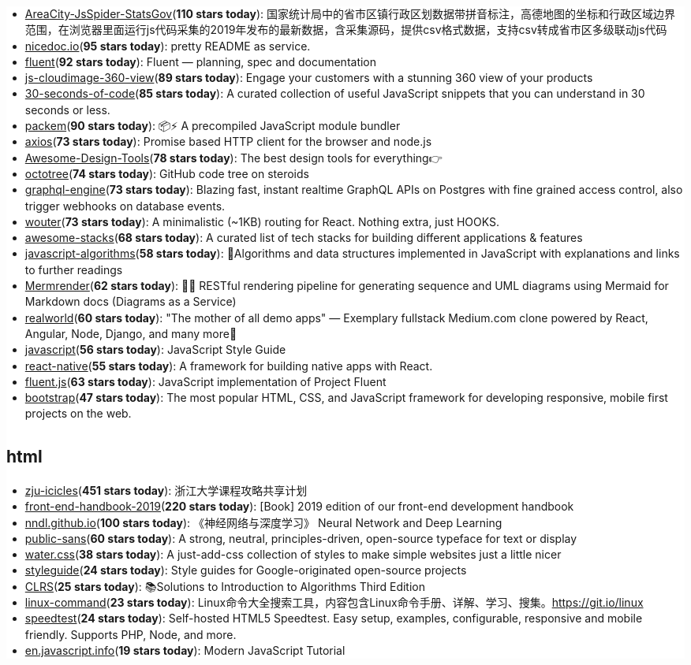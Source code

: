 * [AreaCity-JsSpider-StatsGov](https://github.com/xiangyuecn/AreaCity-JsSpider-StatsGov)(**110 stars today**): 国家统计局中的省市区镇行政区划数据带拼音标注，高德地图的坐标和行政区域边界范围，在浏览器里面运行js代码采集的2019年发布的最新数据，含采集源码，提供csv格式数据，支持csv转成省市区多级联动js代码
* [nicedoc.io](https://github.com/IBM/nicedoc.io)(**95 stars today**): pretty README as service.
* [fluent](https://github.com/projectfluent/fluent)(**92 stars today**): Fluent — planning, spec and documentation
* [js-cloudimage-360-view](https://github.com/scaleflex/js-cloudimage-360-view)(**89 stars today**): Engage your customers with a stunning 360 view of your products
* [30-seconds-of-code](https://github.com/30-seconds/30-seconds-of-code)(**85 stars today**): A curated collection of useful JavaScript snippets that you can understand in 30 seconds or less.
* [packem](https://github.com/packem/packem)(**90 stars today**): 📦⚡ A precompiled JavaScript module bundler
* [axios](https://github.com/axios/axios)(**73 stars today**): Promise based HTTP client for the browser and node.js
* [Awesome-Design-Tools](https://github.com/LisaDziuba/Awesome-Design-Tools)(**78 stars today**): The best design tools for everything👉
* [octotree](https://github.com/ovity/octotree)(**74 stars today**): GitHub code tree on steroids
* [graphql-engine](https://github.com/hasura/graphql-engine)(**73 stars today**): Blazing fast, instant realtime GraphQL APIs on Postgres with fine grained access control, also trigger webhooks on database events.
* [wouter](https://github.com/molefrog/wouter)(**73 stars today**): A minimalistic (~1KB) routing for React. Nothing extra, just HOOKS.
* [awesome-stacks](https://github.com/stackshareio/awesome-stacks)(**68 stars today**): A curated list of tech stacks for building different applications & features
* [javascript-algorithms](https://github.com/trekhleb/javascript-algorithms)(**58 stars today**): 📝Algorithms and data structures implemented in JavaScript with explanations and links to further readings
* [Mermrender](https://github.com/Schachte/Mermrender)(**62 stars today**): 🧜‍♀️ RESTful rendering pipeline for generating sequence and UML diagrams using Mermaid for Markdown docs (Diagrams as a Service)
* [realworld](https://github.com/gothinkster/realworld)(**60 stars today**): "The mother of all demo apps" — Exemplary fullstack Medium.com clone powered by React, Angular, Node, Django, and many more🏅
* [javascript](https://github.com/airbnb/javascript)(**56 stars today**): JavaScript Style Guide
* [react-native](https://github.com/facebook/react-native)(**55 stars today**): A framework for building native apps with React.
* [fluent.js](https://github.com/projectfluent/fluent.js)(**63 stars today**): JavaScript implementation of Project Fluent
* [bootstrap](https://github.com/twbs/bootstrap)(**47 stars today**): The most popular HTML, CSS, and JavaScript framework for developing responsive, mobile first projects on the web.

## html
* [zju-icicles](https://github.com/QSCTech/zju-icicles)(**451 stars today**): 浙江大学课程攻略共享计划
* [front-end-handbook-2019](https://github.com/FrontendMasters/front-end-handbook-2019)(**220 stars today**): [Book] 2019 edition of our front-end development handbook
* [nndl.github.io](https://github.com/nndl/nndl.github.io)(**100 stars today**): 《神经网络与深度学习》 Neural Network and Deep Learning
* [public-sans](https://github.com/uswds/public-sans)(**60 stars today**): A strong, neutral, principles-driven, open-source typeface for text or display
* [water.css](https://github.com/kognise/water.css)(**38 stars today**): A just-add-css collection of styles to make simple websites just a little nicer
* [styleguide](https://github.com/google/styleguide)(**24 stars today**): Style guides for Google-originated open-source projects
* [CLRS](https://github.com/walkccc/CLRS)(**25 stars today**): 📚Solutions to Introduction to Algorithms Third Edition
* [linux-command](https://github.com/jaywcjlove/linux-command)(**23 stars today**): Linux命令大全搜索工具，内容包含Linux命令手册、详解、学习、搜集。https://git.io/linux
* [speedtest](https://github.com/adolfintel/speedtest)(**24 stars today**): Self-hosted HTML5 Speedtest. Easy setup, examples, configurable, responsive and mobile friendly. Supports PHP, Node, and more.
* [en.javascript.info](https://github.com/javascript-tutorial/en.javascript.info)(**19 stars today**): Modern JavaScript Tutorial
